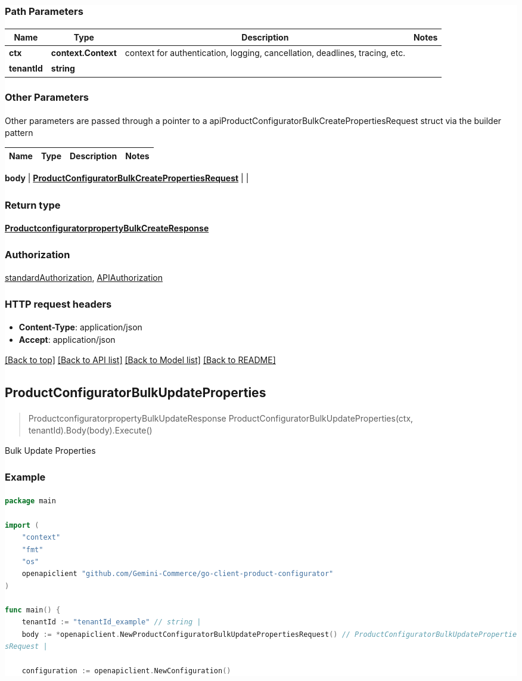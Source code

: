 ### Path Parameters


Name | Type | Description  | Notes
------------- | ------------- | ------------- | -------------
**ctx** | **context.Context** | context for authentication, logging, cancellation, deadlines, tracing, etc.
**tenantId** | **string** |  | 

### Other Parameters

Other parameters are passed through a pointer to a apiProductConfiguratorBulkCreatePropertiesRequest struct via the builder pattern


Name | Type | Description  | Notes
------------- | ------------- | ------------- | -------------

 **body** | [**ProductConfiguratorBulkCreatePropertiesRequest**](ProductConfiguratorBulkCreatePropertiesRequest.md) |  | 

### Return type

[**ProductconfiguratorpropertyBulkCreateResponse**](ProductconfiguratorpropertyBulkCreateResponse.md)

### Authorization

[standardAuthorization](../README.md#standardAuthorization), [APIAuthorization](../README.md#APIAuthorization)

### HTTP request headers

- **Content-Type**: application/json
- **Accept**: application/json

[[Back to top]](#) [[Back to API list]](../README.md#documentation-for-api-endpoints)
[[Back to Model list]](../README.md#documentation-for-models)
[[Back to README]](../README.md)


## ProductConfiguratorBulkUpdateProperties

> ProductconfiguratorpropertyBulkUpdateResponse ProductConfiguratorBulkUpdateProperties(ctx, tenantId).Body(body).Execute()

Bulk Update Properties



### Example

```go
package main

import (
	"context"
	"fmt"
	"os"
	openapiclient "github.com/Gemini-Commerce/go-client-product-configurator"
)

func main() {
	tenantId := "tenantId_example" // string | 
	body := *openapiclient.NewProductConfiguratorBulkUpdatePropertiesRequest() // ProductConfiguratorBulkUpdatePropertiesRequest | 

	configuration := openapiclient.NewConfiguration()
```